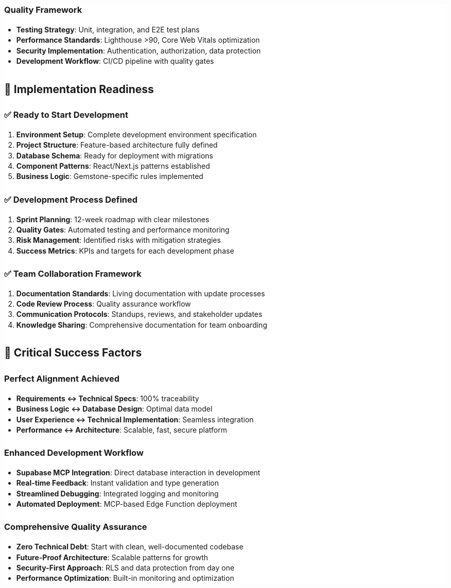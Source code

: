 ### Quality Framework

- **Testing Strategy**: Unit, integration, and E2E test plans
- **Performance Standards**: Lighthouse >90, Core Web Vitals optimization
- **Security Implementation**: Authentication, authorization, data protection
- **Development Workflow**: CI/CD pipeline with quality gates

## 🚀 Implementation Readiness

### ✅ Ready to Start Development

1. **Environment Setup**: Complete development environment specification
2. **Project Structure**: Feature-based architecture fully defined
3. **Database Schema**: Ready for deployment with migrations
4. **Component Patterns**: React/Next.js patterns established
5. **Business Logic**: Gemstone-specific rules implemented

### ✅ Development Process Defined

1. **Sprint Planning**: 12-week roadmap with clear milestones
2. **Quality Gates**: Automated testing and performance monitoring
3. **Risk Management**: Identified risks with mitigation strategies
4. **Success Metrics**: KPIs and targets for each development phase

### ✅ Team Collaboration Framework

1. **Documentation Standards**: Living documentation with update processes
2. **Code Review Process**: Quality assurance workflow
3. **Communication Protocols**: Standups, reviews, and stakeholder updates
4. **Knowledge Sharing**: Comprehensive documentation for team onboarding

## 🎯 Critical Success Factors

### Perfect Alignment Achieved

- **Requirements ↔ Technical Specs**: 100% traceability
- **Business Logic ↔ Database Design**: Optimal data model
- **User Experience ↔ Technical Implementation**: Seamless integration
- **Performance ↔ Architecture**: Scalable, fast, secure platform

### Enhanced Development Workflow

- **Supabase MCP Integration**: Direct database interaction in development
- **Real-time Feedback**: Instant validation and type generation
- **Streamlined Debugging**: Integrated logging and monitoring
- **Automated Deployment**: MCP-based Edge Function deployment

### Comprehensive Quality Assurance

- **Zero Technical Debt**: Start with clean, well-documented codebase
- **Future-Proof Architecture**: Scalable patterns for growth
- **Security-First Approach**: RLS and data protection from day one
- **Performance Optimization**: Built-in monitoring and optimization
